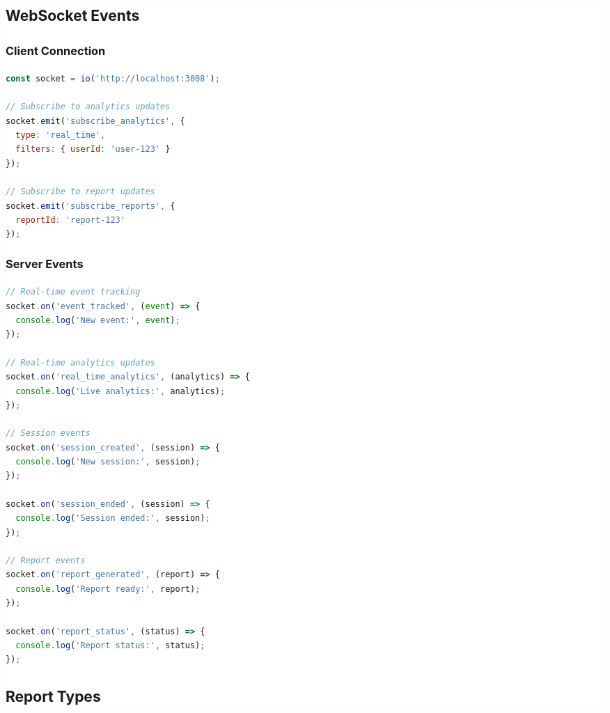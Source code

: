 ## WebSocket Events

### Client Connection
```javascript
const socket = io('http://localhost:3008');

// Subscribe to analytics updates
socket.emit('subscribe_analytics', { 
  type: 'real_time',
  filters: { userId: 'user-123' }
});

// Subscribe to report updates
socket.emit('subscribe_reports', { 
  reportId: 'report-123' 
});
```

### Server Events
```javascript
// Real-time event tracking
socket.on('event_tracked', (event) => {
  console.log('New event:', event);
});

// Real-time analytics updates
socket.on('real_time_analytics', (analytics) => {
  console.log('Live analytics:', analytics);
});

// Session events
socket.on('session_created', (session) => {
  console.log('New session:', session);
});

socket.on('session_ended', (session) => {
  console.log('Session ended:', session);
});

// Report events
socket.on('report_generated', (report) => {
  console.log('Report ready:', report);
});

socket.on('report_status', (status) => {
  console.log('Report status:', status);
});
```

## Report Types
